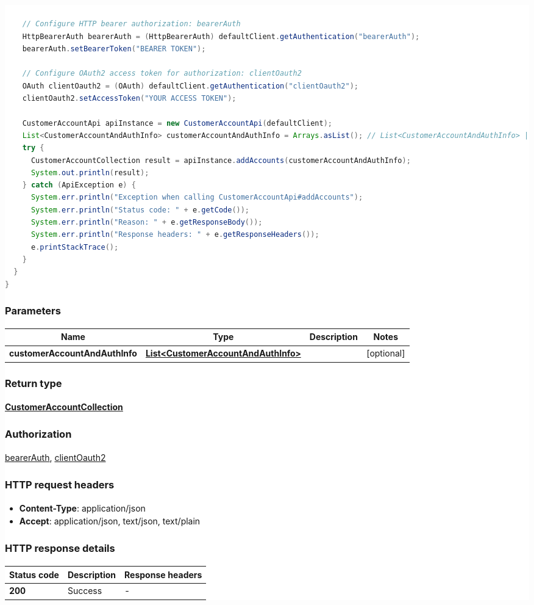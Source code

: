 ```java
    
    // Configure HTTP bearer authorization: bearerAuth
    HttpBearerAuth bearerAuth = (HttpBearerAuth) defaultClient.getAuthentication("bearerAuth");
    bearerAuth.setBearerToken("BEARER TOKEN");

    // Configure OAuth2 access token for authorization: clientOauth2
    OAuth clientOauth2 = (OAuth) defaultClient.getAuthentication("clientOauth2");
    clientOauth2.setAccessToken("YOUR ACCESS TOKEN");

    CustomerAccountApi apiInstance = new CustomerAccountApi(defaultClient);
    List<CustomerAccountAndAuthInfo> customerAccountAndAuthInfo = Arrays.asList(); // List<CustomerAccountAndAuthInfo> | 
    try {
      CustomerAccountCollection result = apiInstance.addAccounts(customerAccountAndAuthInfo);
      System.out.println(result);
    } catch (ApiException e) {
      System.err.println("Exception when calling CustomerAccountApi#addAccounts");
      System.err.println("Status code: " + e.getCode());
      System.err.println("Reason: " + e.getResponseBody());
      System.err.println("Response headers: " + e.getResponseHeaders());
      e.printStackTrace();
    }
  }
}
```

### Parameters

| Name | Type | Description  | Notes |
|------------- | ------------- | ------------- | -------------|
| **customerAccountAndAuthInfo** | [**List&lt;CustomerAccountAndAuthInfo&gt;**](CustomerAccountAndAuthInfo.md)|  | [optional] |

### Return type

[**CustomerAccountCollection**](CustomerAccountCollection.md)

### Authorization

[bearerAuth](../README.md#bearerAuth), [clientOauth2](../README.md#clientOauth2)

### HTTP request headers

 - **Content-Type**: application/json
 - **Accept**: application/json, text/json, text/plain

### HTTP response details
| Status code | Description | Response headers |
|-------------|-------------|------------------|
| **200** | Success |  -  |

